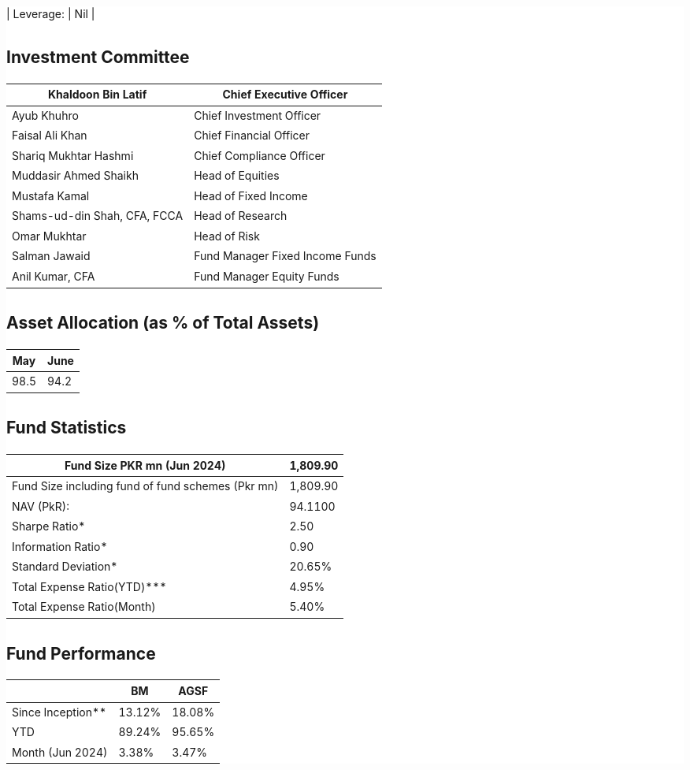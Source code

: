 | Leverage:     | Nil           |

## Investment Committee

| Khaldoon Bin Latif           | Chief Executive Officer         |
| ---------------------------- | ------------------------------- |
| Ayub Khuhro                  | Chief Investment Officer        |
| Faisal Ali Khan              | Chief Financial Officer         |
| Shariq Mukhtar Hashmi        | Chief Compliance Officer        |
| Muddasir Ahmed Shaikh        | Head of Equities                |
| Mustafa Kamal                | Head of Fixed Income            |
| Shams-ud-din Shah, CFA, FCCA | Head of Research                |
| Omar Mukhtar                 | Head of Risk                    |
| Salman Jawaid                | Fund Manager Fixed Income Funds |
| Anil Kumar, CFA              | Fund Manager Equity Funds       |

## Asset Allocation (as % of Total Assets)

| May  | June |
| ---- | ---- |
| 98.5 | 94.2 |

## Fund Statistics

| Fund Size PKR mn (Jun 2024)                       | 1,809.90 |
| ------------------------------------------------- | -------- |
| Fund Size including fund of fund schemes (Pkr mn) | 1,809.90 |
| NAV (PkR):                                        | 94.1100  |
| Sharpe Ratio\*                                    | 2.50     |
| Information Ratio\*                               | 0.90     |
| Standard Deviation\*                              | 20.65%   |
| Total Expense Ratio(YTD)\*\*\*                    | 4.95%    |
| Total Expense Ratio(Month)                        | 5.40%    |

## Fund Performance

|                     | BM     | AGSF   |
| ------------------- | ------ | ------ |
| Since Inception\*\* | 13.12% | 18.08% |
| YTD                 | 89.24% | 95.65% |
| Month (Jun 2024)    | 3.38%  | 3.47%  |

